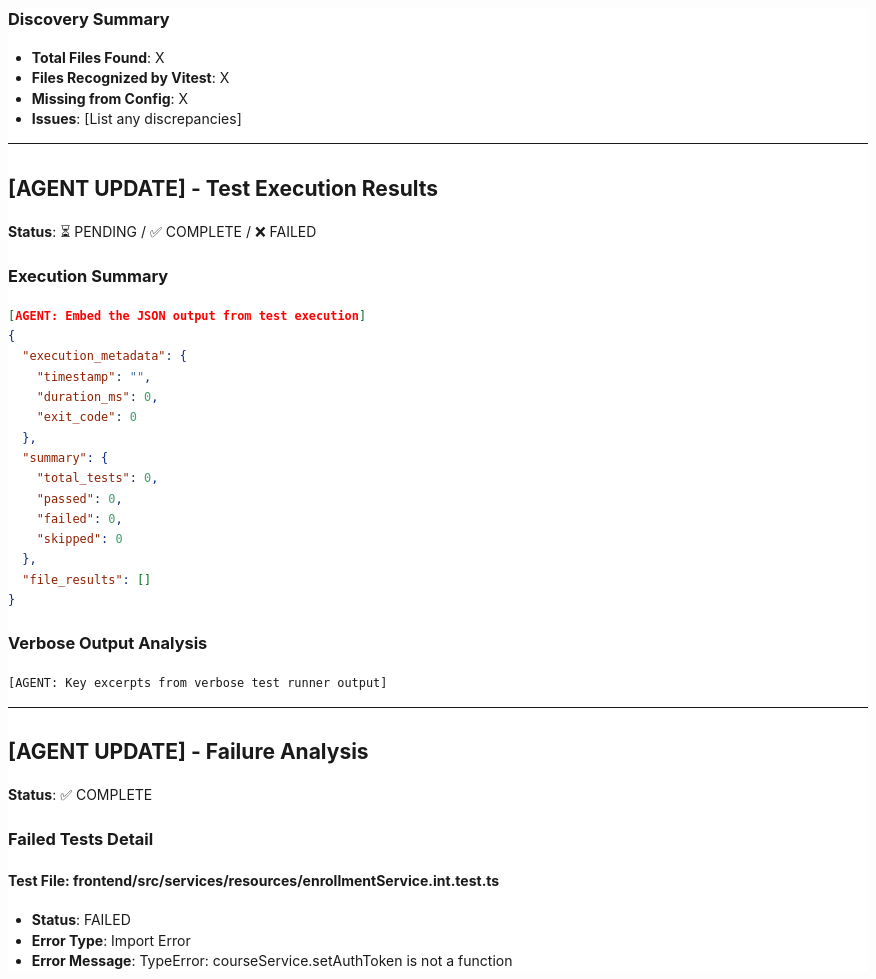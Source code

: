 ### Discovery Summary

- **Total Files Found**: X
- **Files Recognized by Vitest**: X
- **Missing from Config**: X
- **Issues**: [List any discrepancies]

---

## [AGENT UPDATE] - Test Execution Results

**Status**: ⏳ PENDING / ✅ COMPLETE / ❌ FAILED

### Execution Summary

```json
[AGENT: Embed the JSON output from test execution]
{
  "execution_metadata": {
    "timestamp": "",
    "duration_ms": 0,
    "exit_code": 0
  },
  "summary": {
    "total_tests": 0,
    "passed": 0,
    "failed": 0,
    "skipped": 0
  },
  "file_results": []
}
```

### Verbose Output Analysis

```
[AGENT: Key excerpts from verbose test runner output]
```

---

## [AGENT UPDATE] - Failure Analysis

**Status**: ✅ COMPLETE

### Failed Tests Detail

#### Test File: frontend/src/services/resources/enrollmentService.int.test.ts

- **Status**: FAILED
- **Error Type**: Import Error
- **Error Message**: TypeError: courseService.setAuthToken is not a function
